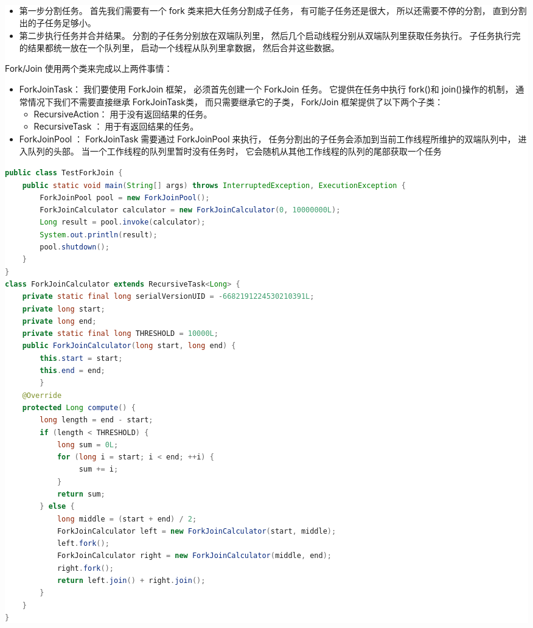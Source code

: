 - 第一步分割任务。 首先我们需要有一个 fork 类来把大任务分割成子任务， 有可能子任务还是很大， 所以还需要不停的分割， 直到分割出的子任务足够小。
- 第二步执行任务并合并结果。 分割的子任务分别放在双端队列里， 然后几个启动线程分别从双端队列里获取任务执行。 子任务执行完的结果都统一放在一个队列里， 启动一个线程从队列里拿数据， 然后合并这些数据。  

Fork/Join 使用两个类来完成以上两件事情：

- ForkJoinTask： 我们要使用 ForkJoin 框架， 必须首先创建一个 ForkJoin 任务。 它提供在任务中执行 fork()和 join()操作的机制， 通常情况下我们不需要直接继承 ForkJoinTask类， 而只需要继承它的子类， Fork/Join 框架提供了以下两个子类：
  - RecursiveAction： 用于没有返回结果的任务。
  - RecursiveTask ： 用于有返回结果的任务。
- ForkJoinPool ： ForkJoinTask 需要通过 ForkJoinPool 来执行， 任务分割出的子任务会添加到当前工作线程所维护的双端队列中， 进入队列的头部。 当一个工作线程的队列里暂时没有任务时， 它会随机从其他工作线程的队列的尾部获取一个任务  

````java
public class TestForkJoin {
    public static void main(String[] args) throws InterruptedException, ExecutionException {
        ForkJoinPool pool = new ForkJoinPool();
        ForkJoinCalculator calculator = new ForkJoinCalculator(0, 10000000L);
        Long result = pool.invoke(calculator);
        System.out.println(result);
        pool.shutdown();
    }
}
class ForkJoinCalculator extends RecursiveTask<Long> {
    private static final long serialVersionUID = -6682191224530210391L;
    private long start;
    private long end;
    private static final long THRESHOLD = 10000L;
    public ForkJoinCalculator(long start, long end) {
        this.start = start;
        this.end = end;
        }
    @Override
    protected Long compute() {
        long length = end - start;
        if (length < THRESHOLD) {
            long sum = 0L;
            for (long i = start; i < end; ++i) {
                 sum += i;
            }
            return sum;
        } else {
            long middle = (start + end) / 2;
            ForkJoinCalculator left = new ForkJoinCalculator(start, middle);
            left.fork();
            ForkJoinCalculator right = new ForkJoinCalculator(middle, end);
            right.fork();
            return left.join() + right.join();
        }
    }
}
````
